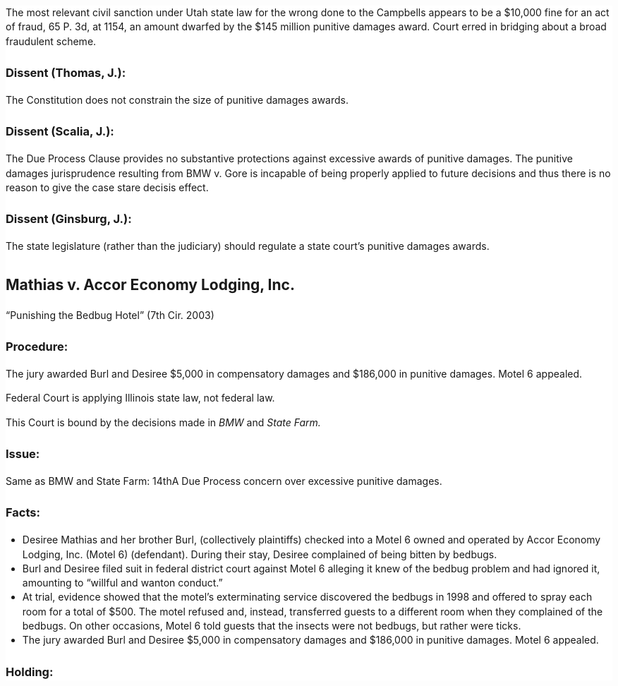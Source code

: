 The most relevant civil sanction under Utah state law for the wrong done to the Campbells appears to be a $10,000 fine for an act of fraud, 65 P. 3d, at 1154, an amount dwarfed by the $145 million punitive damages award. Court erred in bridging about a broad fraudulent scheme.

### Dissent (Thomas, J.):

The Constitution does not constrain the size of punitive damages      awards.

### Dissent (Scalia, J.):

The Due Process Clause provides no substantive protections against      excessive awards of punitive damages. The punitive damages jurisprudence      resulting from BMW v. Gore is incapable of being properly      applied to future decisions and thus there is no reason to give the case      stare decisis effect. 

### Dissent (Ginsburg, J.):

The state legislature (rather than the judiciary) should regulate a      state court’s punitive damages awards. 

## Mathias v. Accor Economy Lodging, Inc.

“Punishing the Bedbug Hotel” (7th Cir. 2003)

### Procedure:  

The jury awarded Burl and Desiree $5,000 in compensatory damages and $186,000 in punitive damages. Motel 6 appealed.

Federal Court is applying Illinois state law, not federal law. 

This Court is bound by the decisions made in *BMW* and *State Farm.* 

### Issue: 

Same as BMW and State Farm: 14thA Due Process concern over excessive punitive damages. 

### Facts: 

- Desiree Mathias and her brother Burl, (collectively plaintiffs) checked into a Motel 6 owned and operated by Accor Economy Lodging, Inc. (Motel 6) (defendant). During their stay, Desiree complained of being      bitten by bedbugs. 
- Burl and Desiree filed suit in federal district court against Motel 6 alleging it knew of the bedbug problem and had ignored it, amounting to “willful and wanton conduct.” 
- At trial, evidence showed that the motel’s exterminating service discovered the bedbugs in 1998 and offered to spray each room for a total of $500. The motel refused and, instead, transferred guests to a different room when they complained of the bedbugs. On other occasions, Motel 6 told guests that the insects were not bedbugs, but rather were ticks. 
- The jury awarded Burl and Desiree $5,000 in compensatory damages and $186,000 in punitive damages. Motel 6 appealed.

### Holding:
